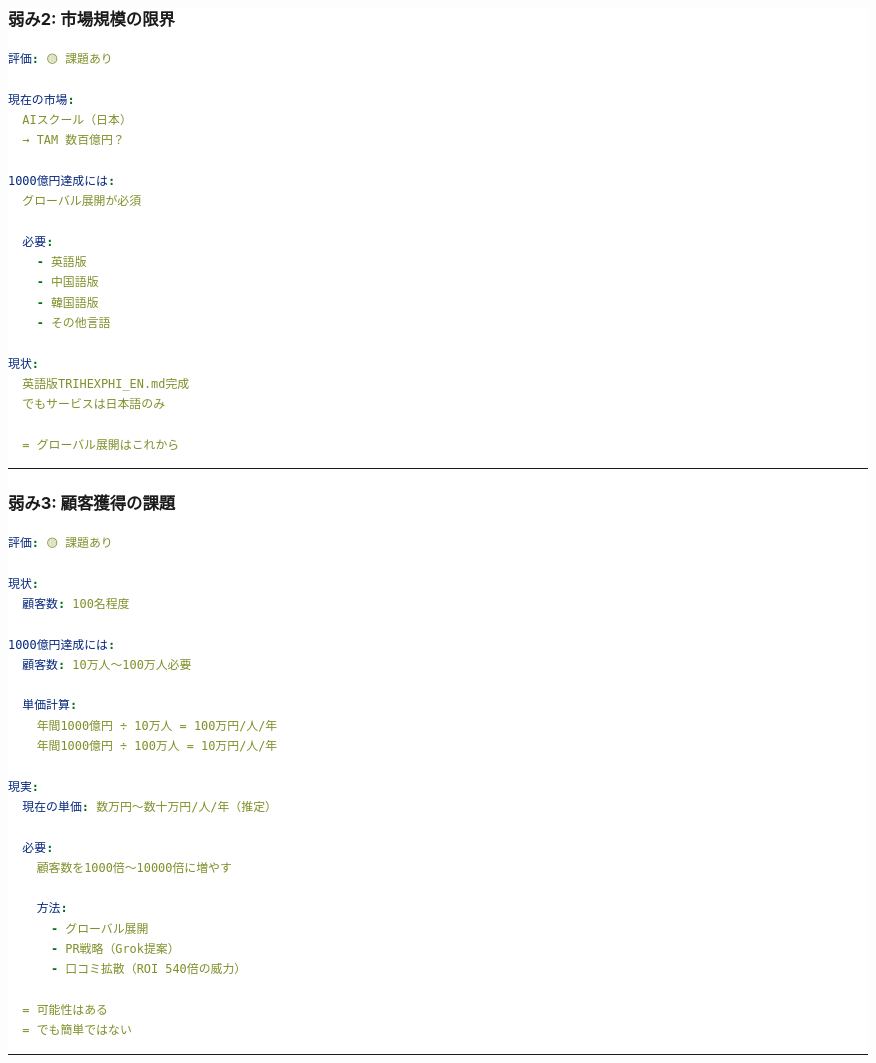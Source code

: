 
### 弱み2: 市場規模の限界

```yaml
評価: 🟡 課題あり

現在の市場:
  AIスクール（日本）
  → TAM 数百億円？

1000億円達成には:
  グローバル展開が必須
  
  必要:
    - 英語版
    - 中国語版
    - 韓国語版
    - その他言語

現状:
  英語版TRIHEXPHI_EN.md完成
  でもサービスは日本語のみ
  
  = グローバル展開はこれから
```

---

### 弱み3: 顧客獲得の課題

```yaml
評価: 🟡 課題あり

現状:
  顧客数: 100名程度

1000億円達成には:
  顧客数: 10万人〜100万人必要
  
  単価計算:
    年間1000億円 ÷ 10万人 = 100万円/人/年
    年間1000億円 ÷ 100万人 = 10万円/人/年

現実:
  現在の単価: 数万円〜数十万円/人/年（推定）
  
  必要:
    顧客数を1000倍〜10000倍に増やす
    
    方法:
      - グローバル展開
      - PR戦略（Grok提案）
      - 口コミ拡散（ROI 540倍の威力）
  
  = 可能性はある
  = でも簡単ではない
```

---
